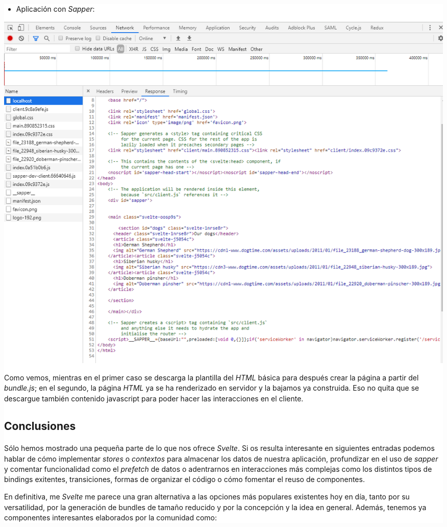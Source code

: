 - Aplicación con _Sapper_:

![Sapper network](/assets/images/posts/2019-08-14-jugando-con-svelte/sapper-network.png)

Como vemos, mientras en el primer caso se descarga la plantilla del _HTML_ básica para después crear la página a partir del _bundle.js_; en el segundo, la página _HTML_ ya se ha renderizado en servidor y la bajamos ya construida. Eso no quita que se descargue también contenido javascript para poder hacer las interacciones en el cliente.

## Conclusiones

Sólo hemos mostrado una pequeña parte de lo que nos ofrece _Svelte_. Si os resulta interesante en siguientes entradas podemos hablar de cómo implementar _stores_ o _contextos_ para almacenar los datos de nuestra aplicación, profundizar en el uso de _sapper_ y comentar funcionalidad como el _prefetch_ de datos o adentrarnos en interacciones más complejas como los distintos tipos de bindings exitentes, transiciones, formas de organizar el código o cómo fomentar el reuso de componentes.

En definitiva, me _Svelte_ me parece una gran alternativa a las opciones más populares existentes hoy en día, tanto por su versatilidad, por la generación de bundles de tamaño reducido y por la concepción y la idea en general. Además, tenemos ya componentes interesantes elaborados por la comunidad como:
